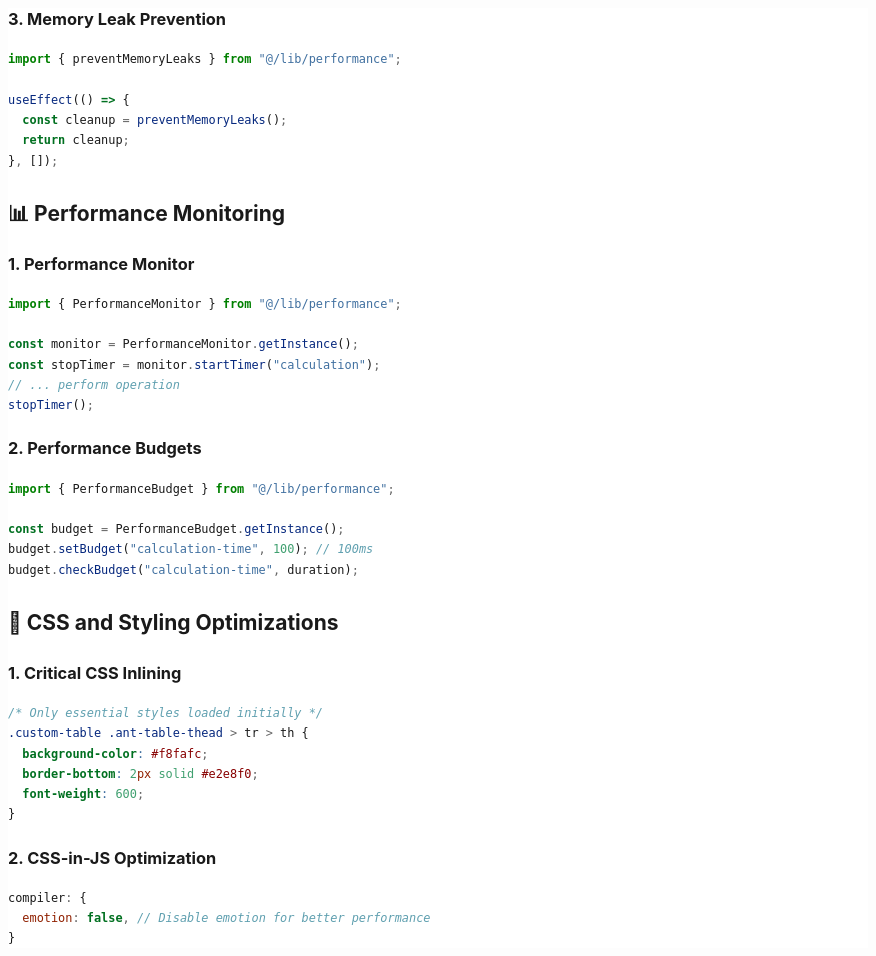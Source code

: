 ### **3. Memory Leak Prevention**

```typescript
import { preventMemoryLeaks } from "@/lib/performance";

useEffect(() => {
  const cleanup = preventMemoryLeaks();
  return cleanup;
}, []);
```

## 📊 **Performance Monitoring**

### **1. Performance Monitor**

```typescript
import { PerformanceMonitor } from "@/lib/performance";

const monitor = PerformanceMonitor.getInstance();
const stopTimer = monitor.startTimer("calculation");
// ... perform operation
stopTimer();
```

### **2. Performance Budgets**

```typescript
import { PerformanceBudget } from "@/lib/performance";

const budget = PerformanceBudget.getInstance();
budget.setBudget("calculation-time", 100); // 100ms
budget.checkBudget("calculation-time", duration);
```

## 🎨 **CSS and Styling Optimizations**

### **1. Critical CSS Inlining**

```css
/* Only essential styles loaded initially */
.custom-table .ant-table-thead > tr > th {
  background-color: #f8fafc;
  border-bottom: 2px solid #e2e8f0;
  font-weight: 600;
}
```

### **2. CSS-in-JS Optimization**

```javascript
compiler: {
  emotion: false, // Disable emotion for better performance
}
```
